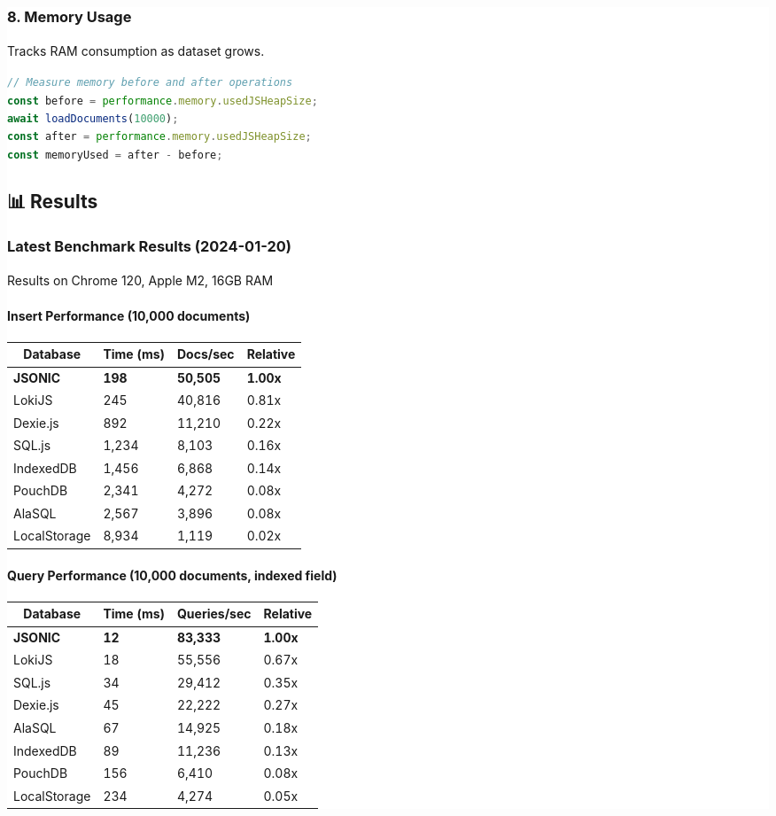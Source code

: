 ### 8. Memory Usage
Tracks RAM consumption as dataset grows.

```javascript
// Measure memory before and after operations
const before = performance.memory.usedJSHeapSize;
await loadDocuments(10000);
const after = performance.memory.usedJSHeapSize;
const memoryUsed = after - before;
```

## 📊 Results

### Latest Benchmark Results (2024-01-20)

Results on Chrome 120, Apple M2, 16GB RAM

#### Insert Performance (10,000 documents)
| Database | Time (ms) | Docs/sec | Relative |
|----------|-----------|----------|----------|
| **JSONIC** | **198** | **50,505** | **1.00x** |
| LokiJS | 245 | 40,816 | 0.81x |
| Dexie.js | 892 | 11,210 | 0.22x |
| SQL.js | 1,234 | 8,103 | 0.16x |
| IndexedDB | 1,456 | 6,868 | 0.14x |
| PouchDB | 2,341 | 4,272 | 0.08x |
| AlaSQL | 2,567 | 3,896 | 0.08x |
| LocalStorage | 8,934 | 1,119 | 0.02x |

#### Query Performance (10,000 documents, indexed field)
| Database | Time (ms) | Queries/sec | Relative |
|----------|-----------|-------------|----------|
| **JSONIC** | **12** | **83,333** | **1.00x** |
| LokiJS | 18 | 55,556 | 0.67x |
| SQL.js | 34 | 29,412 | 0.35x |
| Dexie.js | 45 | 22,222 | 0.27x |
| AlaSQL | 67 | 14,925 | 0.18x |
| IndexedDB | 89 | 11,236 | 0.13x |
| PouchDB | 156 | 6,410 | 0.08x |
| LocalStorage | 234 | 4,274 | 0.05x |
